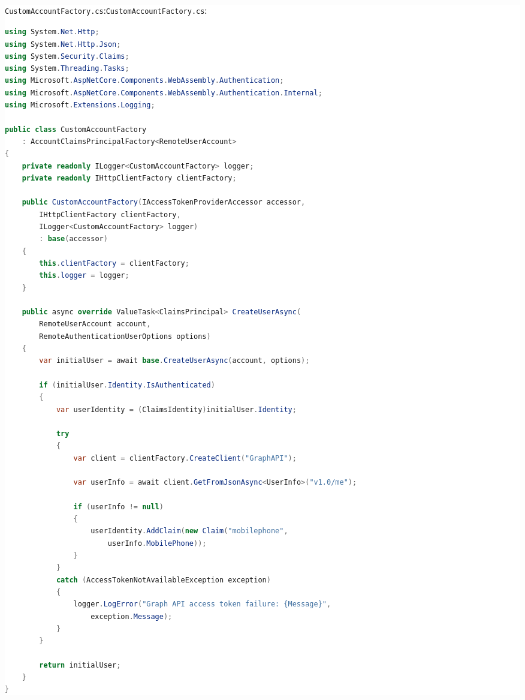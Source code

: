 <span data-ttu-id="d0373-157">`CustomAccountFactory.cs`:</span><span class="sxs-lookup"><span data-stu-id="d0373-157">`CustomAccountFactory.cs`:</span></span>

```csharp
using System.Net.Http;
using System.Net.Http.Json;
using System.Security.Claims;
using System.Threading.Tasks;
using Microsoft.AspNetCore.Components.WebAssembly.Authentication;
using Microsoft.AspNetCore.Components.WebAssembly.Authentication.Internal;
using Microsoft.Extensions.Logging;

public class CustomAccountFactory
    : AccountClaimsPrincipalFactory<RemoteUserAccount>
{
    private readonly ILogger<CustomAccountFactory> logger;
    private readonly IHttpClientFactory clientFactory;

    public CustomAccountFactory(IAccessTokenProviderAccessor accessor, 
        IHttpClientFactory clientFactory, 
        ILogger<CustomAccountFactory> logger)
        : base(accessor)
    {
        this.clientFactory = clientFactory;
        this.logger = logger;
    }

    public async override ValueTask<ClaimsPrincipal> CreateUserAsync(
        RemoteUserAccount account,
        RemoteAuthenticationUserOptions options)
    {
        var initialUser = await base.CreateUserAsync(account, options);

        if (initialUser.Identity.IsAuthenticated)
        {
            var userIdentity = (ClaimsIdentity)initialUser.Identity;

            try
            {
                var client = clientFactory.CreateClient("GraphAPI");

                var userInfo = await client.GetFromJsonAsync<UserInfo>("v1.0/me");

                if (userInfo != null)
                {
                    userIdentity.AddClaim(new Claim("mobilephone", 
                        userInfo.MobilePhone));
                }
            }
            catch (AccessTokenNotAvailableException exception)
            {
                logger.LogError("Graph API access token failure: {Message}",
                    exception.Message);
            }
        }

        return initialUser;
    }
}
```
